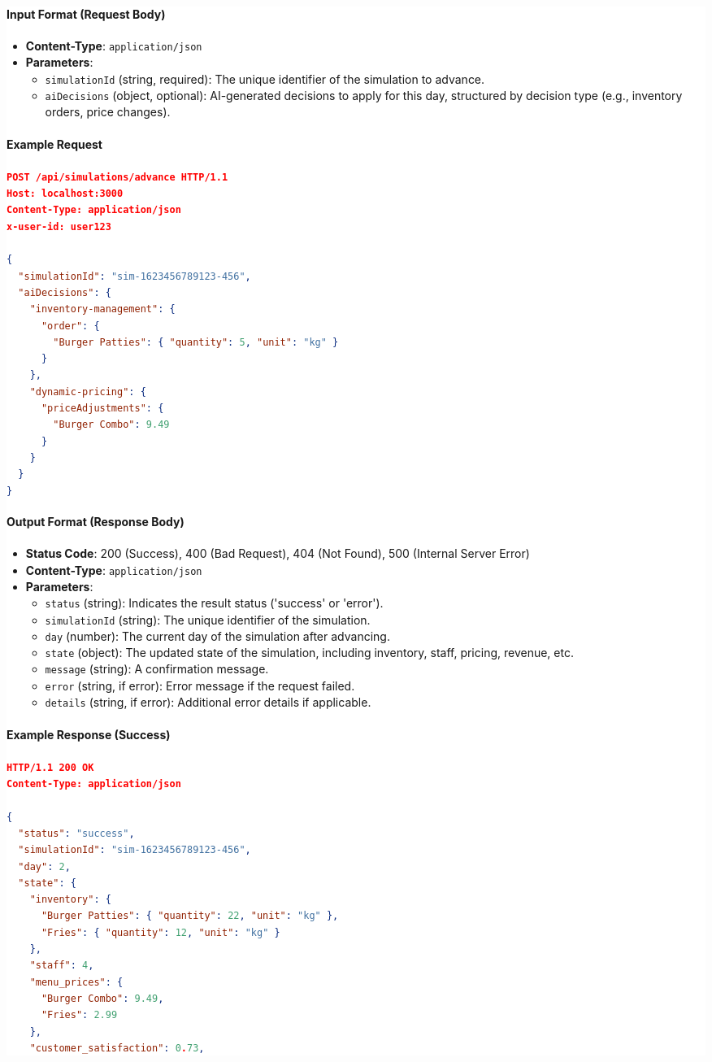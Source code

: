#### Input Format (Request Body)
- **Content-Type**: `application/json`
- **Parameters**:
  - `simulationId` (string, required): The unique identifier of the simulation to advance.
  - `aiDecisions` (object, optional): AI-generated decisions to apply for this day, structured by decision type (e.g., inventory orders, price changes).

#### Example Request
```json
POST /api/simulations/advance HTTP/1.1
Host: localhost:3000
Content-Type: application/json
x-user-id: user123

{
  "simulationId": "sim-1623456789123-456",
  "aiDecisions": {
    "inventory-management": {
      "order": {
        "Burger Patties": { "quantity": 5, "unit": "kg" }
      }
    },
    "dynamic-pricing": {
      "priceAdjustments": {
        "Burger Combo": 9.49
      }
    }
  }
}
```

#### Output Format (Response Body)
- **Status Code**: 200 (Success), 400 (Bad Request), 404 (Not Found), 500 (Internal Server Error)
- **Content-Type**: `application/json`
- **Parameters**:
  - `status` (string): Indicates the result status ('success' or 'error').
  - `simulationId` (string): The unique identifier of the simulation.
  - `day` (number): The current day of the simulation after advancing.
  - `state` (object): The updated state of the simulation, including inventory, staff, pricing, revenue, etc.
  - `message` (string): A confirmation message.
  - `error` (string, if error): Error message if the request failed.
  - `details` (string, if error): Additional error details if applicable.

#### Example Response (Success)
```json
HTTP/1.1 200 OK
Content-Type: application/json

{
  "status": "success",
  "simulationId": "sim-1623456789123-456",
  "day": 2,
  "state": {
    "inventory": {
      "Burger Patties": { "quantity": 22, "unit": "kg" },
      "Fries": { "quantity": 12, "unit": "kg" }
    },
    "staff": 4,
    "menu_prices": {
      "Burger Combo": 9.49,
      "Fries": 2.99
    },
    "customer_satisfaction": 0.73,
```